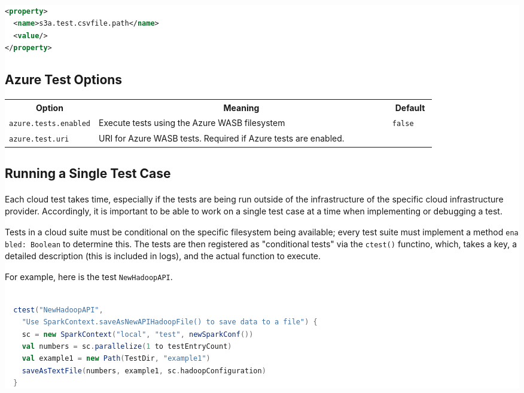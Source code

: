 
```xml
<property>
  <name>s3a.test.csvfile.path</name>
  <value/>
</property>
```
## Azure Test Options


<table class="table">
  <tr><th style="width:21%">Option</th><th>Meaning</th><th>Default</th></tr>
  <tr>
    <td><code>azure.tests.enabled</code></td>
    <td>
    Execute tests using the Azure WASB filesystem
    </td>
    <td><code>false</code></td>
  </tr>
  <tr>
    <td><code>azure.test.uri</code></td>
    <td>
    URI for Azure WASB tests. Required if Azure tests are enabled.
    </td>
    <td></td>
  </tr>
</table>


## Running a Single Test Case

Each cloud test takes time, especially if the tests are being run outside of the
infrastructure of the specific cloud infrastructure provider.
Accordingly, it is important to be able to work on a single test case at a time
when implementing or debugging a test.

Tests in a cloud suite must be conditional on the specific filesystem being available; every
test suite must implement a method `enabled: Boolean` to determine this. The tests are then
registered as "conditional tests" via the `ctest()` functino, which, takes a key,
a detailed description (this is included in logs), and the actual function to execute.

For example, here is the test `NewHadoopAPI`.

```scala

  ctest("NewHadoopAPI",
    "Use SparkContext.saveAsNewAPIHadoopFile() to save data to a file") {
    sc = new SparkContext("local", "test", newSparkConf())
    val numbers = sc.parallelize(1 to testEntryCount)
    val example1 = new Path(TestDir, "example1")
    saveAsTextFile(numbers, example1, sc.hadoopConfiguration)
  }
```
